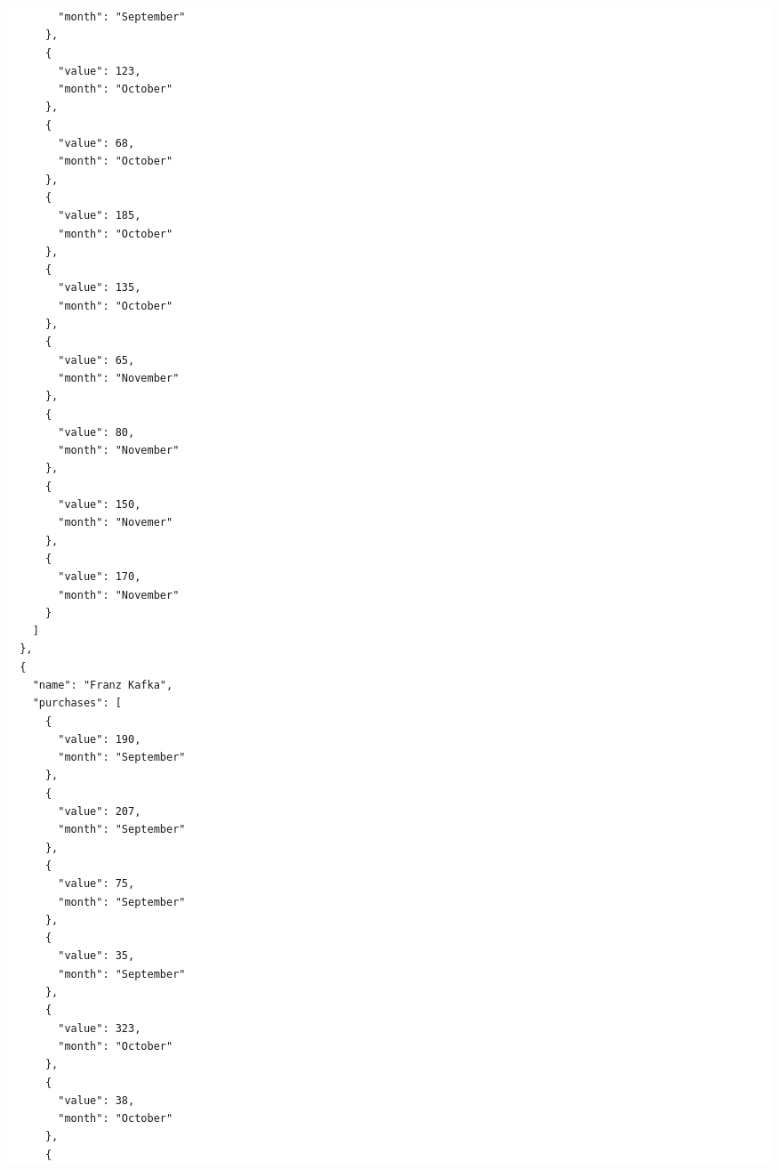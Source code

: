             "month": "September"
          },
          {
            "value": 123,
            "month": "October"
          },
          {
            "value": 68,
            "month": "October"
          },
          {
            "value": 185,
            "month": "October"
          },
          {
            "value": 135,
            "month": "October"
          },
          {
            "value": 65,
            "month": "November"
          },
          {
            "value": 80,
            "month": "November"
          },
          {
            "value": 150,
            "month": "Novemer"
          },
          {
            "value": 170,
            "month": "November"
          }
        ]
      },
      {
        "name": "Franz Kafka",
        "purchases": [
          {
            "value": 190,
            "month": "September"
          },
          {
            "value": 207,
            "month": "September"
          },
          {
            "value": 75,
            "month": "September"
          },
          {
            "value": 35,
            "month": "September"
          },
          {
            "value": 323,
            "month": "October"
          },
          {
            "value": 38,
            "month": "October"
          },
          {